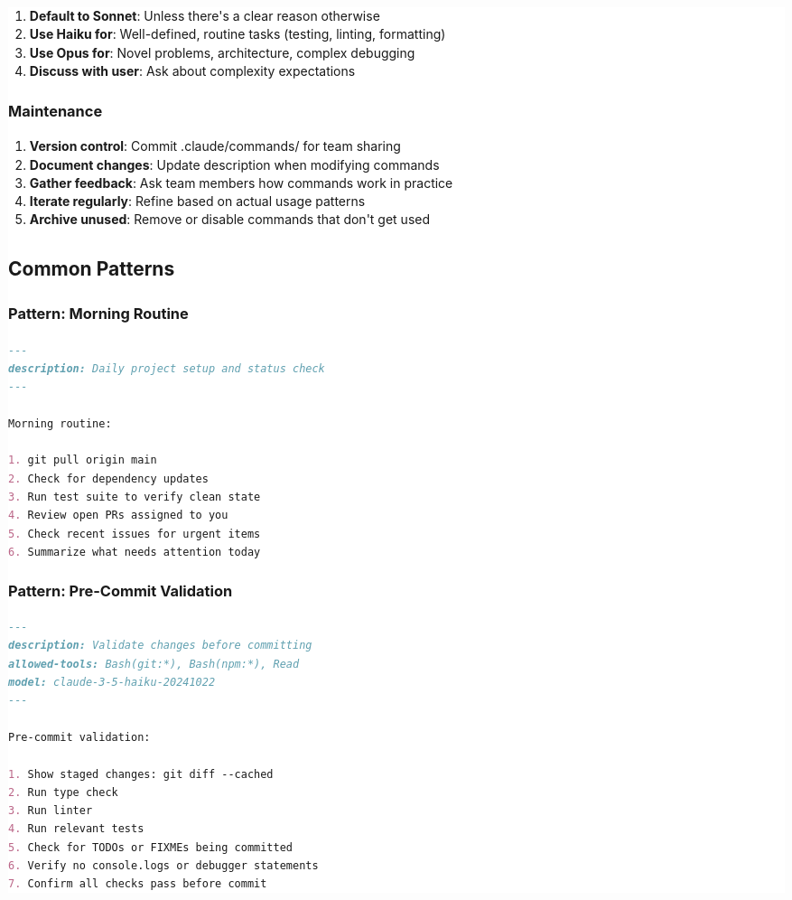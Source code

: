 1. **Default to Sonnet**: Unless there's a clear reason otherwise
2. **Use Haiku for**: Well-defined, routine tasks (testing, linting, formatting)
3. **Use Opus for**: Novel problems, architecture, complex debugging
4. **Discuss with user**: Ask about complexity expectations

### Maintenance

1. **Version control**: Commit .claude/commands/ for team sharing
2. **Document changes**: Update description when modifying commands
3. **Gather feedback**: Ask team members how commands work in practice
4. **Iterate regularly**: Refine based on actual usage patterns
5. **Archive unused**: Remove or disable commands that don't get used

## Common Patterns

### Pattern: Morning Routine

```markdown
---
description: Daily project setup and status check
---

Morning routine:

1. git pull origin main
2. Check for dependency updates
3. Run test suite to verify clean state
4. Review open PRs assigned to you
5. Check recent issues for urgent items
6. Summarize what needs attention today
```

### Pattern: Pre-Commit Validation

```markdown
---
description: Validate changes before committing
allowed-tools: Bash(git:*), Bash(npm:*), Read
model: claude-3-5-haiku-20241022
---

Pre-commit validation:

1. Show staged changes: git diff --cached
2. Run type check
3. Run linter
4. Run relevant tests
5. Check for TODOs or FIXMEs being committed
6. Verify no console.logs or debugger statements
7. Confirm all checks pass before commit
```

